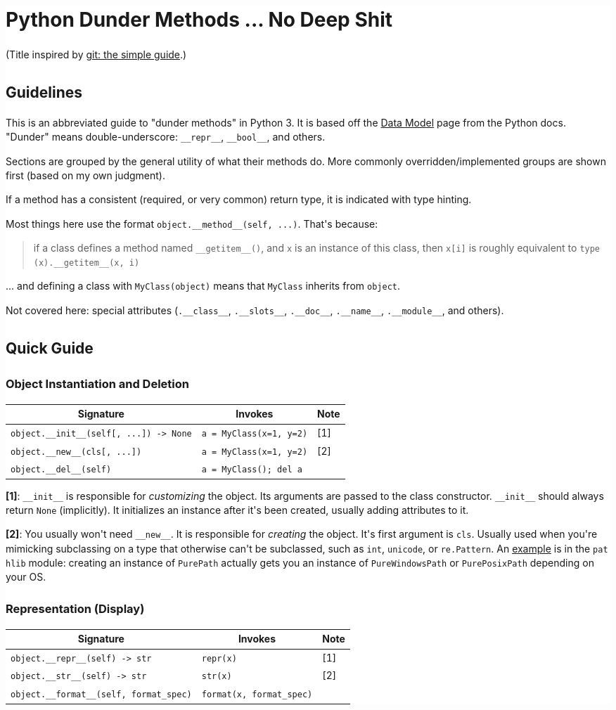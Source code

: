 # Python Dunder Methods ... No Deep Shit

(Title inspired by [git: the simple guide](http://rogerdudler.github.io/git-guide/).)

## Guidelines

This is an abbreviated guide to "dunder methods" in Python 3.  It is based off the [Data Model](https://docs.python.org/3/reference/datamodel.html) page from the Python docs.  "Dunder" means double-underscore: `__repr__`, `__bool__`, and others.

Sections are grouped by the general utility of what their methods do.  More commonly overridden/implemented groups are shown first (based on my own judgment).

If a method has a consistent (required, or very common) return type, it is indicated with type hinting.

Most things here use the format `object.__method__(self, ...)`.  That's because:

> if a class defines a method named `__getitem__()`, and `x` is an instance of this class, then `x[i]` is roughly equivalent to `type(x).__getitem__(x, i)`

... and defining a class with `MyClass(object)` means that `MyClass` inherits from `object`.

Not covered here: special attributes (`.__class__`, `.__slots__`, `.__doc__`, `.__name__`, `.__module__`, and others).

## Quick Guide

### Object Instantiation and Deletion

| Signature | Invokes | Note |
| --------- | ------- | ---- |
| `object.__init__(self[, ...]) -> None`    | `a = MyClass(x=1, y=2)` | [1] |
| `object.__new__(cls[, ...])`              | `a = MyClass(x=1, y=2)` | [2] |
| `object.__del__(self)`                    | `a = MyClass(); del a`  |     |

**[1]**: `__init__` is responsible for _customizing_ the object.  Its arguments are passed to the class constructor.  `__init__` should always return `None` (implicitly).  It initializes an instance after it's been created, usually adding attributes to it.

**[2]**: You usually won't need `__new__`.  It is responsible for _creating_ the object.  It's first argument is `cls`.  Usually used when you're mimicking subclassing on a type that otherwise can't be subclassed, such as `int`, `unicode`, or `re.Pattern`.  An [example](https://github.com/python/cpython/blob/121eb1694cab14df857ba6abe9839654cada15cf/Lib/pathlib.py#L609) is in the `pathlib` module: creating an instance of `PurePath` actually gets you an instance of `PureWindowsPath` or `PurePosixPath` depending on your OS.

### Representation (Display)

| Signature | Invokes | Note |
| --------- | ------- | ---- |
| `object.__repr__(self) -> str`                        | `repr(x)`                 | [1] |
| `object.__str__(self) -> str`                         | `str(x)`                  | [2] |
| `object.__format__(self, format_spec)`                | `format(x, format_spec)`  |     |
